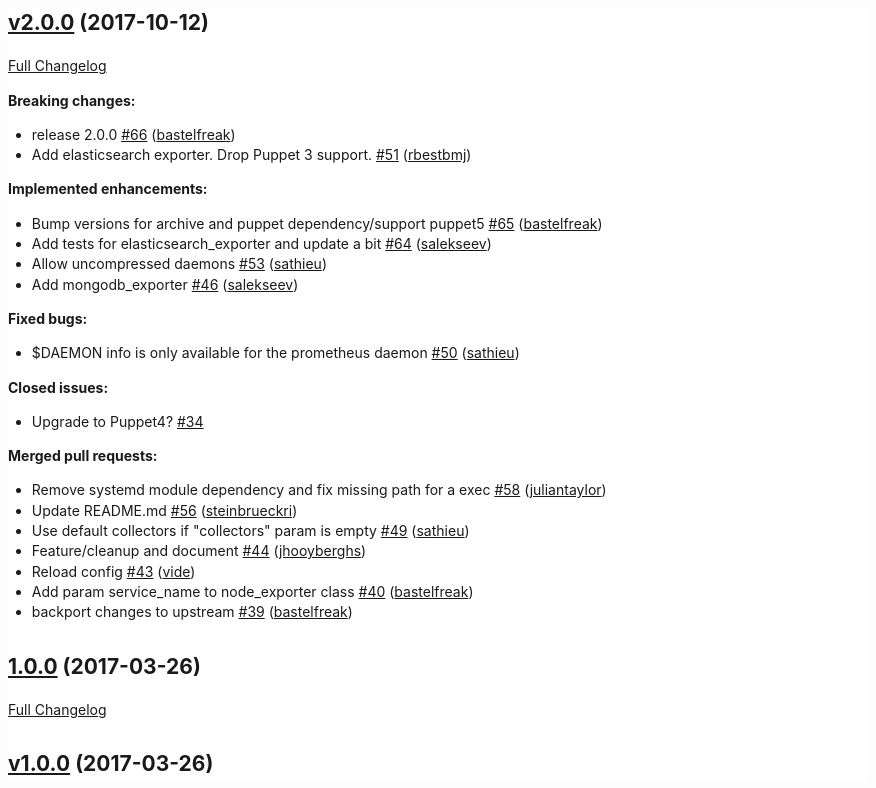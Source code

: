 ## [v2.0.0](https://github.com/voxpupuli/puppet-prometheus/tree/v2.0.0) (2017-10-12)

[Full Changelog](https://github.com/voxpupuli/puppet-prometheus/compare/1.0.0...v2.0.0)

**Breaking changes:**

- release 2.0.0 [\#66](https://github.com/voxpupuli/puppet-prometheus/pull/66) ([bastelfreak](https://github.com/bastelfreak))
- Add elasticsearch exporter. Drop Puppet 3 support. [\#51](https://github.com/voxpupuli/puppet-prometheus/pull/51) ([rbestbmj](https://github.com/rbestbmj))

**Implemented enhancements:**

- Bump versions for archive and puppet dependency/support puppet5 [\#65](https://github.com/voxpupuli/puppet-prometheus/pull/65) ([bastelfreak](https://github.com/bastelfreak))
- Add tests for elasticsearch\_exporter and update a bit [\#64](https://github.com/voxpupuli/puppet-prometheus/pull/64) ([salekseev](https://github.com/salekseev))
- Allow uncompressed daemons [\#53](https://github.com/voxpupuli/puppet-prometheus/pull/53) ([sathieu](https://github.com/sathieu))
- Add mongodb\_exporter [\#46](https://github.com/voxpupuli/puppet-prometheus/pull/46) ([salekseev](https://github.com/salekseev))

**Fixed bugs:**

- $DAEMON info is only available for the prometheus daemon [\#50](https://github.com/voxpupuli/puppet-prometheus/pull/50) ([sathieu](https://github.com/sathieu))

**Closed issues:**

- Upgrade to Puppet4? [\#34](https://github.com/voxpupuli/puppet-prometheus/issues/34)

**Merged pull requests:**

- Remove systemd module dependency and fix missing path for a exec [\#58](https://github.com/voxpupuli/puppet-prometheus/pull/58) ([juliantaylor](https://github.com/juliantaylor))
- Update README.md [\#56](https://github.com/voxpupuli/puppet-prometheus/pull/56) ([steinbrueckri](https://github.com/steinbrueckri))
- Use default collectors if "collectors" param is empty [\#49](https://github.com/voxpupuli/puppet-prometheus/pull/49) ([sathieu](https://github.com/sathieu))
- Feature/cleanup and document [\#44](https://github.com/voxpupuli/puppet-prometheus/pull/44) ([jhooyberghs](https://github.com/jhooyberghs))
- Reload config [\#43](https://github.com/voxpupuli/puppet-prometheus/pull/43) ([vide](https://github.com/vide))
- Add param service\_name to node\_exporter class [\#40](https://github.com/voxpupuli/puppet-prometheus/pull/40) ([bastelfreak](https://github.com/bastelfreak))
- backport changes to upstream [\#39](https://github.com/voxpupuli/puppet-prometheus/pull/39) ([bastelfreak](https://github.com/bastelfreak))

## [1.0.0](https://github.com/voxpupuli/puppet-prometheus/tree/1.0.0) (2017-03-26)

[Full Changelog](https://github.com/voxpupuli/puppet-prometheus/compare/v1.0.0...1.0.0)

## [v1.0.0](https://github.com/voxpupuli/puppet-prometheus/tree/v1.0.0) (2017-03-26)
